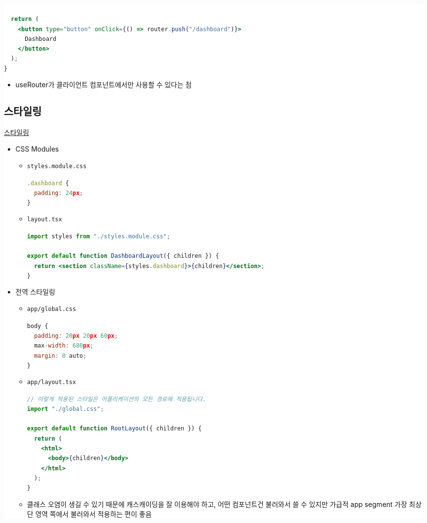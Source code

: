   ```jsx

    return (
      <button type="button" onClick={() => router.push("/dashboard")}>
        Dashboard
      </button>
    );
  }
  ```
  - useRouter가 클라이언트 컴포넌트에서만 사용할 수 있다는 점

## 스타일링

[스타일링](https://book.hajoeun.dev/friendly-next-js/next.js-1/undefined-3)

- CSS Modules

  - `styles.module.css`
    ```jsx
    .dashboard {
      padding: 24px;
    }
    ```
  - `layout.tsx`
    ```jsx
    import styles from "./styles.module.css";

    export default function DashboardLayout({ children }) {
      return <section className={styles.dashboard}>{children}</section>;
    }
    ```

- 전역 스타일링
  - `app/global.css`
    ```jsx
    body {
      padding: 20px 20px 60px;
      max-width: 680px;
      margin: 0 auto;
    }
    ```
  - `app/layout.tsx`
    ```jsx
    // 이렇게 적용된 스타일은 어플리케이션의 모든 경로에 적용됩니다.
    import "./global.css";

    export default function RootLayout({ children }) {
      return (
        <html>
          <body>{children}</body>
        </html>
      );
    }
    ```
  - 클래스 오염이 생길 수 있기 때문에 캐스캐이딩을 잘 이용해야 하고, 어떤 컴포넌트건 불러와서 쓸 수 있지만 가급적 app segment 가장 최상단 영역 쪽에서 불러와서 적용하는 편이 좋음
